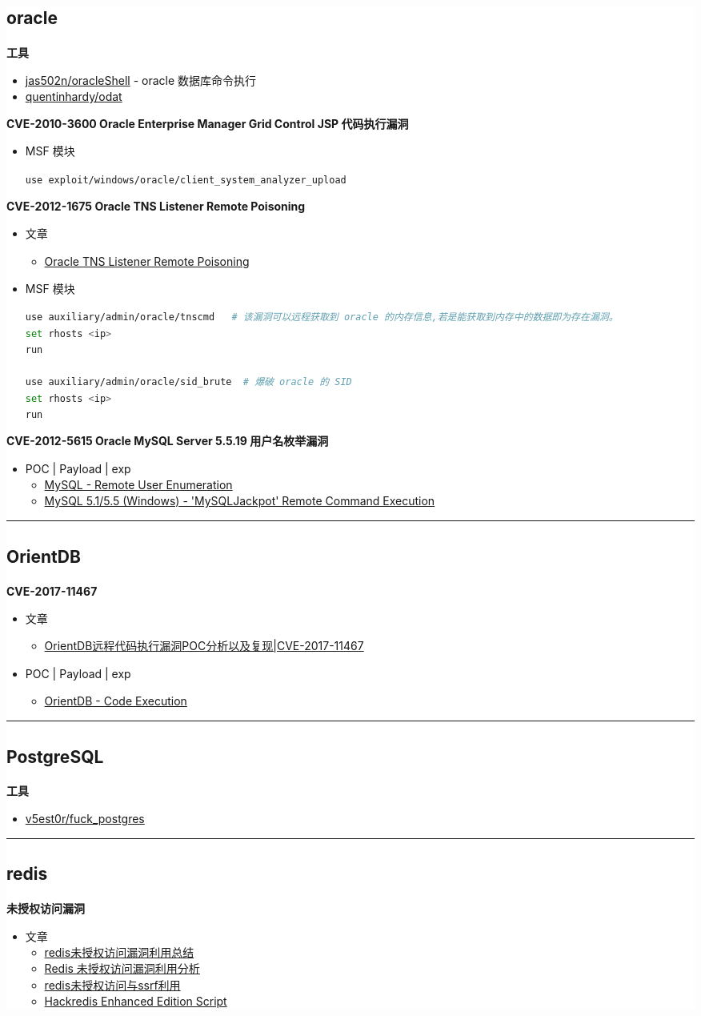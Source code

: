 
## oracle
**工具**
- [jas502n/oracleShell](https://github.com/jas502n/oracleShell) - oracle 数据库命令执行
- [quentinhardy/odat](https://github.com/quentinhardy/odat)

**CVE-2010-3600 Oracle Enterprise Manager Grid Control JSP 代码执行漏洞**
- MSF 模块
    ```bash
    use exploit/windows/oracle/client_system_analyzer_upload
    ```

**CVE-2012-1675 Oracle TNS Listener Remote Poisoning**
- 文章
    - [Oracle TNS Listener Remote Poisoning](http://www.cnblogs.com/zhuxr/p/9618512.html)

- MSF 模块
    ```bash
    use auxiliary/admin/oracle/tnscmd   # 该漏洞可以远程获取到 oracle 的内存信息,若是能获取到内存中的数据即为存在漏洞。
    set rhosts <ip>
    run

    use auxiliary/admin/oracle/sid_brute  # 爆破 oracle 的 SID
    set rhosts <ip>
    run
    ```

**CVE-2012-5615 Oracle MySQL Server 5.5.19 用户名枚举漏洞**
- POC | Payload | exp
    - [MySQL - Remote User Enumeration](https://www.exploit-db.com/exploits/23081)
    - [MySQL 5.1/5.5 (Windows) - 'MySQLJackpot' Remote Command Execution](https://www.exploit-db.com/exploits/23073)

---

## OrientDB
**CVE-2017-11467**
- 文章
    - [OrientDB远程代码执行漏洞POC分析以及复现|CVE-2017-11467](https://bbs.ichunqiu.com/thread-33175-1-18.html)

- POC | Payload | exp
    - [OrientDB - Code Execution](https://www.exploit-db.com/exploits/44068)

---

## PostgreSQL
**工具**
- [v5est0r/fuck_postgres](https://github.com/v5est0r/fuck_postgres)

---

## redis
**未授权访问漏洞**
- 文章
    - [redis未授权访问漏洞利用总结](https://p0sec.net/index.php/archives/69/)
    - [Redis 未授权访问漏洞利用分析](https://hellohxk.com/blog/redis-unauthorized-vulnerability/)
    - [redis未授权访问与ssrf利用](https://www.kingkk.com/2018/08/redis%E6%9C%AA%E6%8E%88%E6%9D%83%E8%AE%BF%E9%97%AE%E4%B8%8Essrf%E5%88%A9%E7%94%A8/)
    - [Hackredis Enhanced Edition Script](https://joychou.org/web/hackredis-enhanced-edition-script.html#directory092928099425939341)
